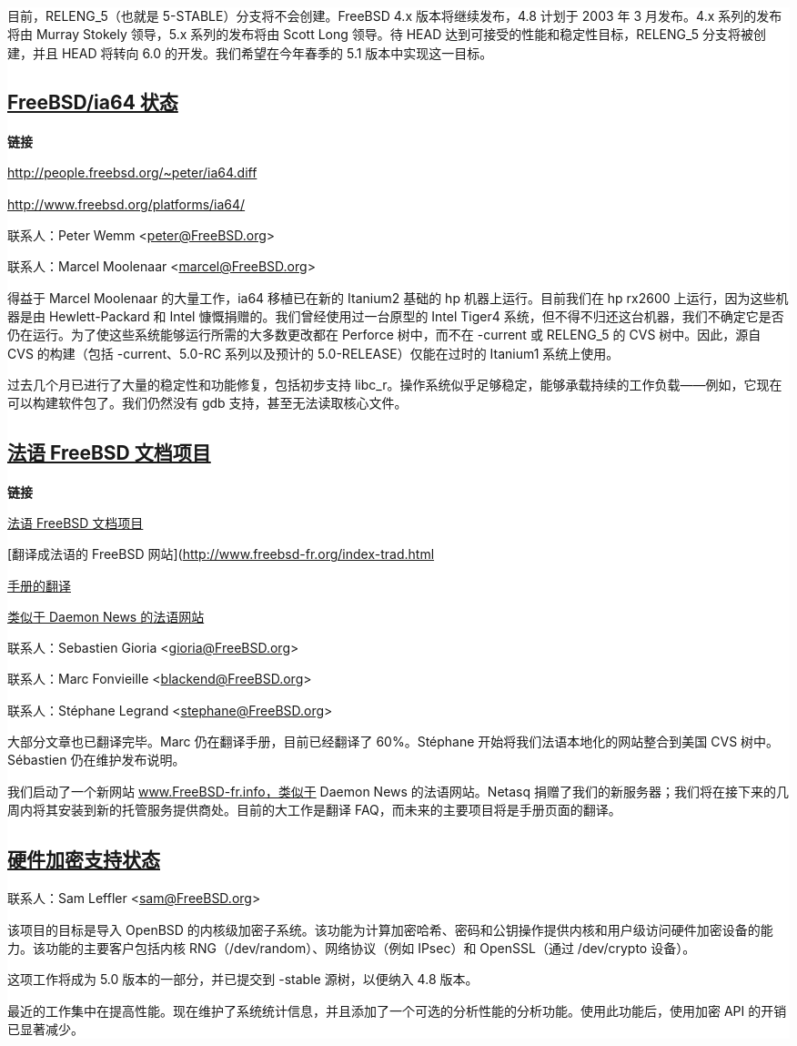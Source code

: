 目前，RELENG_5（也就是 5-STABLE）分支将不会创建。FreeBSD 4.x 版本将继续发布，4.8 计划于 2003 年 3 月发布。4.x 系列的发布将由 Murray Stokely 领导，5.x 系列的发布将由 Scott Long 领导。待 HEAD 达到可接受的性能和稳定性目标，RELENG_5 分支将被创建，并且 HEAD 将转向 6.0 的开发。我们希望在今年春季的 5.1 版本中实现这一目标。

## [FreeBSD/ia64 状态](https://www.freebsd.org/status/report-2002-11-2002-12.html#FreeBSD/ia64-Status)

**链接**

<http://people.freebsd.org/~peter/ia64.diff>

<http://www.freebsd.org/platforms/ia64/>

联系人：Peter Wemm <[peter@FreeBSD.org](mailto:peter@FreeBSD.org)>

联系人：Marcel Moolenaar <[marcel@FreeBSD.org](mailto:marcel@FreeBSD.org)>

得益于 Marcel Moolenaar 的大量工作，ia64 移植已在新的 Itanium2 基础的 hp 机器上运行。目前我们在 hp rx2600 上运行，因为这些机器是由 Hewlett-Packard 和 Intel 慷慨捐赠的。我们曾经使用过一台原型的 Intel Tiger4 系统，但不得不归还这台机器，我们不确定它是否仍在运行。为了使这些系统能够运行所需的大多数更改都在 Perforce 树中，而不在 -current 或 RELENG_5 的 CVS 树中。因此，源自 CVS 的构建（包括 -current、5.0-RC 系列以及预计的 5.0-RELEASE）仅能在过时的 Itanium1 系统上使用。

过去几个月已进行了大量的稳定性和功能修复，包括初步支持 libc_r。操作系统似乎足够稳定，能够承载持续的工作负载——例如，它现在可以构建软件包了。我们仍然没有 gdb 支持，甚至无法读取核心文件。

## [法语 FreeBSD 文档项目](https://www.freebsd.org/status/report-2002-11-2002-12.html#French-FreeBSD-Documentation-Project)

**链接**

[法语 FreeBSD 文档项目](http://www.freebsd-fr.org/)

[翻译成法语的 FreeBSD 网站](http://www.freebsd-fr.org/index-trad.html

[手册的翻译](http://people.freebsd.org/~blackend/doc/fr_FR.ISO8859-1/books/handbook/)

[类似于 Daemon News 的法语网站](http://www.freebsd-fr.info/)

联系人：Sebastien Gioria <[gioria@FreeBSD.org](mailto:gioria@FreeBSD.org)>

联系人：Marc Fonvieille <[blackend@FreeBSD.org](mailto:blackend@FreeBSD.org)>

联系人：Stéphane Legrand <[stephane@FreeBSD.org](mailto:stephane@FreeBSD.org)>

大部分文章也已翻译完毕。Marc 仍在翻译手册，目前已经翻译了 60%。Stéphane 开始将我们法语本地化的网站整合到美国 CVS 树中。Sébastien 仍在维护发布说明。

我们启动了一个新网站 www.FreeBSD-fr.info，类似于 Daemon News 的法语网站。Netasq 捐赠了我们的新服务器；我们将在接下来的几周内将其安装到新的托管服务提供商处。目前的大工作是翻译 FAQ，而未来的主要项目将是手册页面的翻译。

## [硬件加密支持状态](https://www.freebsd.org/status/report-2002-11-2002-12.html#Hardware-Crypto-Support-Status)

联系人：Sam Leffler <[sam@FreeBSD.org](mailto:sam@FreeBSD.org)>

该项目的目标是导入 OpenBSD 的内核级加密子系统。该功能为计算加密哈希、密码和公钥操作提供内核和用户级访问硬件加密设备的能力。该功能的主要客户包括内核 RNG（/dev/random）、网络协议（例如 IPsec）和 OpenSSL（通过 /dev/crypto 设备）。

这项工作将成为 5.0 版本的一部分，并已提交到 -stable 源树，以便纳入 4.8 版本。

最近的工作集中在提高性能。现在维护了系统统计信息，并且添加了一个可选的分析性能的分析功能。使用此功能后，使用加密 API 的开销已显著减少。
